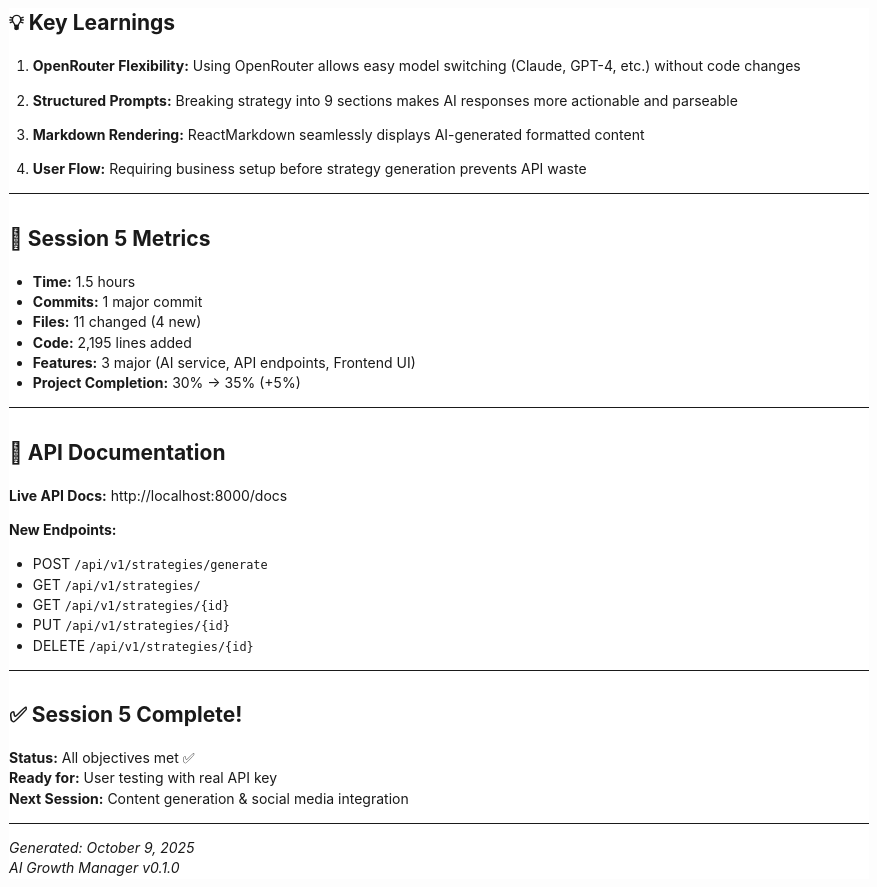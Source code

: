 ## 💡 Key Learnings

1. **OpenRouter Flexibility:** Using OpenRouter allows easy model switching (Claude, GPT-4, etc.) without code changes

2. **Structured Prompts:** Breaking strategy into 9 sections makes AI responses more actionable and parseable

3. **Markdown Rendering:** ReactMarkdown seamlessly displays AI-generated formatted content

4. **User Flow:** Requiring business setup before strategy generation prevents API waste

---

## 🎯 Session 5 Metrics

- **Time:** 1.5 hours
- **Commits:** 1 major commit
- **Files:** 11 changed (4 new)
- **Code:** 2,195 lines added
- **Features:** 3 major (AI service, API endpoints, Frontend UI)
- **Project Completion:** 30% → 35% (+5%)

---

## 🔗 API Documentation

**Live API Docs:** http://localhost:8000/docs

**New Endpoints:**
- POST `/api/v1/strategies/generate`
- GET `/api/v1/strategies/`
- GET `/api/v1/strategies/{id}`
- PUT `/api/v1/strategies/{id}`
- DELETE `/api/v1/strategies/{id}`

---

## ✅ Session 5 Complete!

**Status:** All objectives met ✅  
**Ready for:** User testing with real API key  
**Next Session:** Content generation & social media integration

---

*Generated: October 9, 2025*  
*AI Growth Manager v0.1.0*
